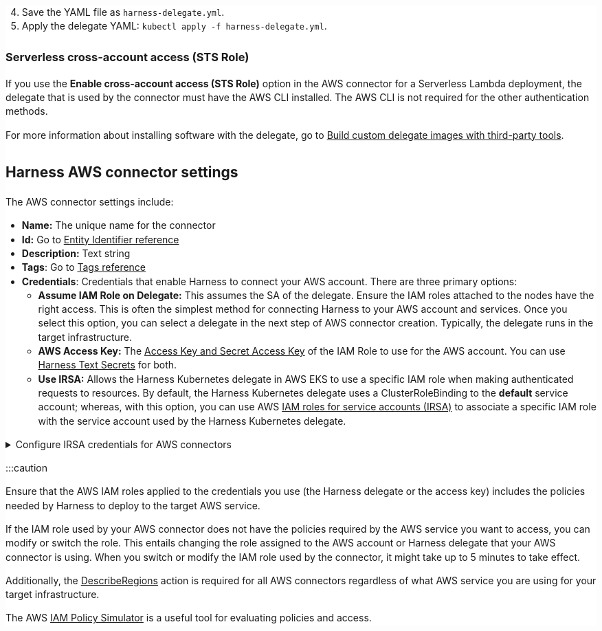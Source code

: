 4. Save the YAML file as `harness-delegate.yml`.
5. Apply the delegate YAML: `kubectl apply -f harness-delegate.yml`.

### Serverless cross-account access (STS Role)

If you use the **Enable cross-account access (STS Role)** option in the AWS connector for a Serverless Lambda deployment, the delegate that is used by the connector must have the AWS CLI installed. The AWS CLI is not required for the other authentication methods.

For more information about installing software with the delegate, go to [Build custom delegate images with third-party tools](../../../2_Delegates/install-delegates/build-custom-delegate-images-with-third-party-tools.md).

## Harness AWS connector settings

The AWS connector settings include:
* **Name:** The unique name for the connector
* **Id:** Go to [Entity Identifier reference](../../../20_References/entity-identifier-reference.md)
* **Description:** Text string
* **Tags**: Go to [Tags reference](../../../20_References/tags-reference.md)
* **Credentials**: Credentials that enable Harness to connect your AWS account. There are three primary options:
  * **Assume IAM Role on Delegate:** This assumes the SA of the delegate. Ensure the IAM roles attached to the nodes have the right access. This is often the simplest method for connecting Harness to your AWS account and services. Once you select this option, you can select a delegate in the next step of AWS connector creation. Typically, the delegate runs in the target infrastructure.
  * **AWS Access Key:** The [Access Key and Secret Access Key](https://docs.aws.amazon.com/general/latest/gr/aws-sec-cred-types.html#access-keys-and-secret-access-keys) of the IAM Role to use for the AWS account. You can use [Harness Text Secrets](../../../Secrets/2-add-use-text-secrets.md) for both.
  * **Use IRSA:** Allows the Harness Kubernetes delegate in AWS EKS to use a specific IAM role when making authenticated requests to resources. By default, the Harness Kubernetes delegate uses a ClusterRoleBinding to the **default** service account; whereas, with this option, you can use AWS [IAM roles for service accounts (IRSA)](https://docs.aws.amazon.com/eks/latest/userguide/iam-roles-for-service-accounts.html) to associate a specific IAM role with the service account used by the Harness Kubernetes delegate.

<details><summary>Configure IRSA credentials for AWS connectors</summary></details>

:::caution

Ensure that the AWS IAM roles applied to the credentials you use (the Harness delegate or the access key) includes the policies needed by Harness to deploy to the target AWS service.

If the IAM role used by your AWS connector does not have the policies required by the AWS service you want to access, you can modify or switch the role. This entails changing the role assigned to the AWS account or Harness delegate that your AWS connector is using. When you switch or modify the IAM role used by the connector, it might take up to 5 minutes to take effect.

Additionally, the [DescribeRegions](https://docs.aws.amazon.com/AWSEC2/latest/APIReference/API_DescribeRegions.html) action is required for all AWS connectors regardless of what AWS service you are using for your target infrastructure.

The AWS [IAM Policy Simulator](https://docs.aws.amazon.com/IAM/latest/UserGuide/access_policies_testing-policies.html) is a useful tool for evaluating policies and access.
